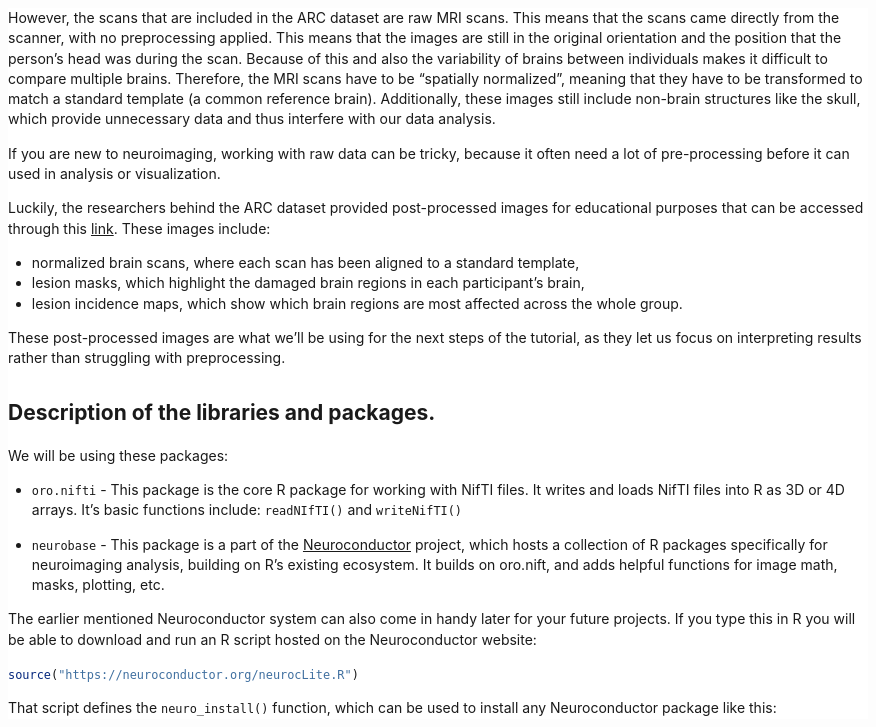 However, the scans that are included in the ARC dataset are raw MRI
scans. This means that the scans came directly from the scanner, with no
preprocessing applied. This means that the images are still in the
original orientation and the position that the person’s head was during
the scan. Because of this and also the variability of brains between
individuals makes it difficult to compare multiple brains. Therefore,
the MRI scans have to be “spatially normalized”, meaning that they have
to be transformed to match a standard template (a common reference
brain). Additionally, these images still include non-brain structures
like the skull, which provide unnecessary data and thus interfere with
our data analysis.

If you are new to neuroimaging, working with raw data can be tricky,
because it often need a lot of pre-processing before it can used in
analysis or visualization.

Luckily, the researchers behind the ARC dataset provided post-processed
images for educational purposes that can be accessed through
this [link](https://github.com/neurolabusc/AphasiaRecoveryCohortDemo).
These images include:

- normalized brain scans, where each scan has been aligned to a standard
  template,
- lesion masks, which highlight the damaged brain regions in each
  participant’s brain,
- lesion incidence maps, which show which brain regions are most
  affected across the whole group.

These post-processed images are what we’ll be using for the next steps
of the tutorial, as they let us focus on interpreting results rather
than struggling with preprocessing.

## Description of the libraries and packages.

We will be using these packages:

- `oro.nifti` - This package is the core R package for working with
  NifTI files. It writes and loads NifTI files into R as 3D or 4D
  arrays. It’s basic functions include: `readNIfTI()` and `writeNifTI()`

- `neurobase` - This package is a part of the
  [Neuroconductor](https://neuroconductor.org/) project, which hosts a
  collection of R packages specifically for neuroimaging analysis,
  building on R’s existing ecosystem. It builds on oro.nift, and adds
  helpful functions for image math, masks, plotting, etc. 

The earlier mentioned Neuroconductor system can also come in handy later
for your future projects. If you type this in R you will be able to
download and run an R script hosted on the Neuroconductor website:

``` r
source("https://neuroconductor.org/neurocLite.R")
```

That script defines the `neuro_install()` function, which can be used to
install any Neuroconductor package like this:
